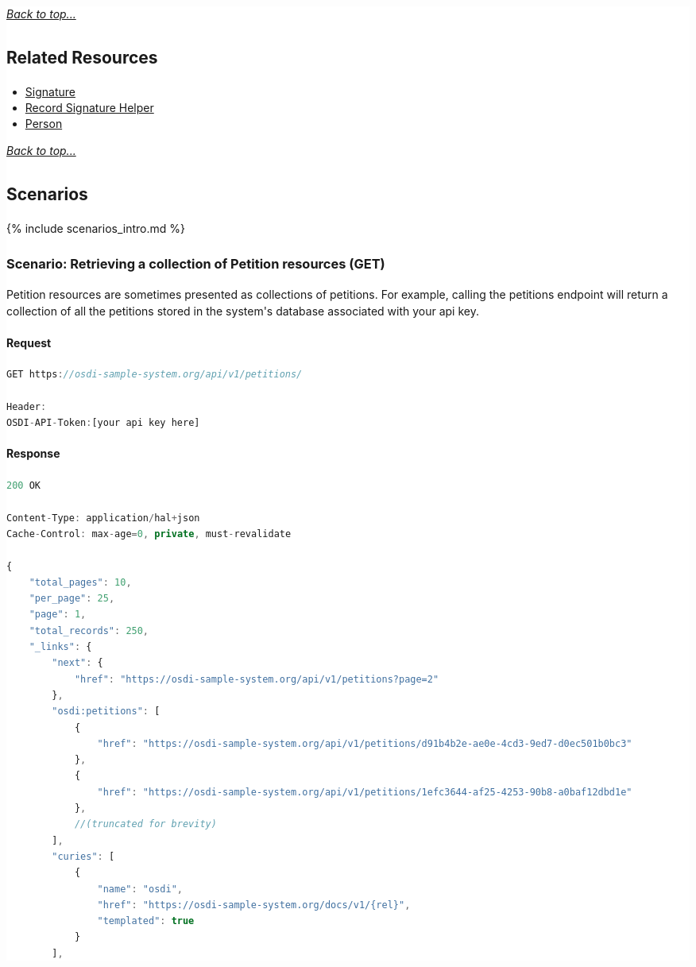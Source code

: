 _[Back to top...](#)_


## Related Resources

* [Signature](signatures.html)
* [Record Signature Helper](record_signature.html)
* [Person](people.html)

_[Back to top...](#)_

## Scenarios

{% include scenarios_intro.md %}

### Scenario: Retrieving a collection of Petition resources (GET)

Petition resources are sometimes presented as collections of petitions. For example, calling the petitions endpoint will return a collection of all the petitions stored in the system's database associated with your api key.

#### Request

```javascript
GET https://osdi-sample-system.org/api/v1/petitions/

Header:
OSDI-API-Token:[your api key here]
```

#### Response

```javascript
200 OK

Content-Type: application/hal+json
Cache-Control: max-age=0, private, must-revalidate

{
    "total_pages": 10,
    "per_page": 25,
    "page": 1,
    "total_records": 250,
    "_links": {
        "next": {
            "href": "https://osdi-sample-system.org/api/v1/petitions?page=2"
        },
        "osdi:petitions": [
            {
                "href": "https://osdi-sample-system.org/api/v1/petitions/d91b4b2e-ae0e-4cd3-9ed7-d0ec501b0bc3"
            },
            {
                "href": "https://osdi-sample-system.org/api/v1/petitions/1efc3644-af25-4253-90b8-a0baf12dbd1e"
            },
            //(truncated for brevity)
        ],
        "curies": [
            {
                "name": "osdi",
                "href": "https://osdi-sample-system.org/docs/v1/{rel}",
                "templated": true
            }
        ],
```